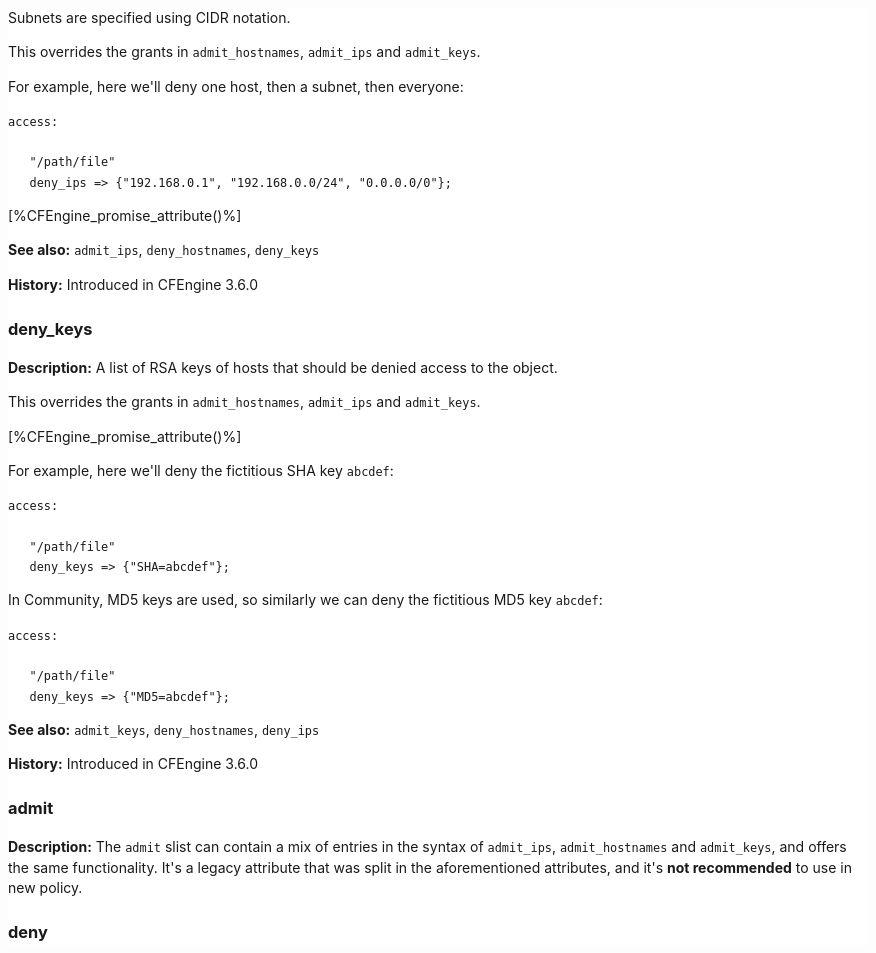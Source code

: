 Subnets are specified using CIDR notation.

This overrides the grants in `admit_hostnames`, `admit_ips` and `admit_keys`.

For example, here we'll deny one host, then a subnet, then everyone:

```cf3
access:

   "/path/file"
   deny_ips => {"192.168.0.1", "192.168.0.0/24", "0.0.0.0/0"};
```

[%CFEngine_promise_attribute()%]

**See also:** `admit_ips`, `deny_hostnames`, `deny_keys`

**History:** Introduced in CFEngine 3.6.0

### deny_keys

**Description:** A list of RSA keys of hosts that should be denied access to the object.

This overrides the grants in `admit_hostnames`, `admit_ips` and `admit_keys`.

[%CFEngine_promise_attribute()%]

For example, here we'll deny the fictitious SHA key `abcdef`:

```cf3
access:

   "/path/file"
   deny_keys => {"SHA=abcdef"};
```

In Community, MD5 keys are used, so similarly we can deny the
fictitious MD5 key `abcdef`:

```cf3
access:

   "/path/file"
   deny_keys => {"MD5=abcdef"};
```

**See also:** `admit_keys`, `deny_hostnames`, `deny_ips`

**History:** Introduced in CFEngine 3.6.0

### admit

**Description:** The `admit` slist can contain a mix of entries in the
syntax of `admit_ips`, `admit_hostnames` and `admit_keys`, and offers
the same functionality. It's a legacy attribute that was split in the
aforementioned attributes, and it's **not recommended** to use in new
policy.

### deny

